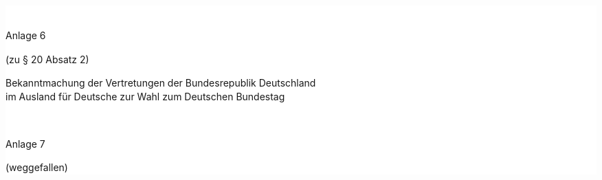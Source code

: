  

</td>

</tr>

<tr>

<td style colspan="2" align="left" valign="top" charoff="50">

Anlage 6

</td>

</tr>

<tr>

<td style colspan="2" align="left" valign="top" charoff="50">

(zu § 20 Absatz 2)

</td>

</tr>

<tr>

<td style colspan="2" align="left" valign="top" charoff="50">

Bekanntmachung der Vertretungen der Bundesrepublik Deutschland  
im Ausland für Deutsche zur Wahl zum Deutschen Bundestag

</td>

</tr>

<tr>

<td style colspan="2" align="left" valign="top" charoff="50">

 

</td>

</tr>

<tr>

<td style colspan="2" align="left" valign="top" charoff="50">

Anlage 7

</td>

</tr>

<tr>

<td style colspan="2" align="left" valign="top" charoff="50">

(weggefallen)

</td>

</tr>

